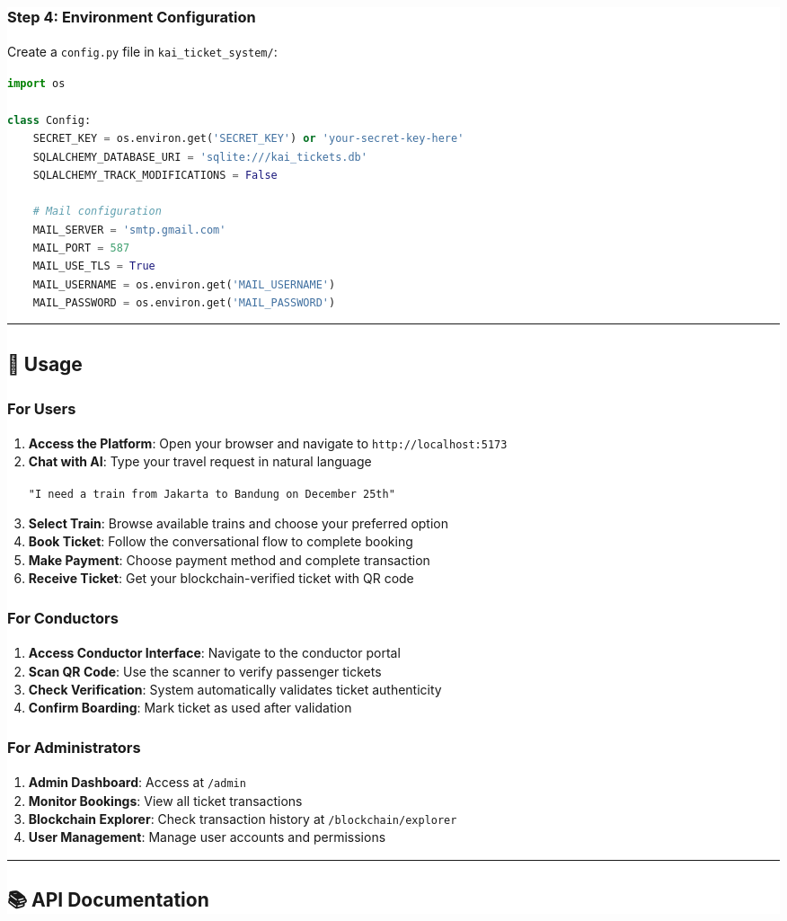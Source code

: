### Step 4: Environment Configuration

Create a `config.py` file in `kai_ticket_system/`:

```python
import os

class Config:
    SECRET_KEY = os.environ.get('SECRET_KEY') or 'your-secret-key-here'
    SQLALCHEMY_DATABASE_URI = 'sqlite:///kai_tickets.db'
    SQLALCHEMY_TRACK_MODIFICATIONS = False
    
    # Mail configuration
    MAIL_SERVER = 'smtp.gmail.com'
    MAIL_PORT = 587
    MAIL_USE_TLS = True
    MAIL_USERNAME = os.environ.get('MAIL_USERNAME')
    MAIL_PASSWORD = os.environ.get('MAIL_PASSWORD')
```

---

## 🎯 Usage

### For Users

1. **Access the Platform**: Open your browser and navigate to `http://localhost:5173`
2. **Chat with AI**: Type your travel request in natural language
   ```
   "I need a train from Jakarta to Bandung on December 25th"
   ```
3. **Select Train**: Browse available trains and choose your preferred option
4. **Book Ticket**: Follow the conversational flow to complete booking
5. **Make Payment**: Choose payment method and complete transaction
6. **Receive Ticket**: Get your blockchain-verified ticket with QR code

### For Conductors

1. **Access Conductor Interface**: Navigate to the conductor portal
2. **Scan QR Code**: Use the scanner to verify passenger tickets
3. **Check Verification**: System automatically validates ticket authenticity
4. **Confirm Boarding**: Mark ticket as used after validation

### For Administrators

1. **Admin Dashboard**: Access at `/admin`
2. **Monitor Bookings**: View all ticket transactions
3. **Blockchain Explorer**: Check transaction history at `/blockchain/explorer`
4. **User Management**: Manage user accounts and permissions

---

## 📚 API Documentation
